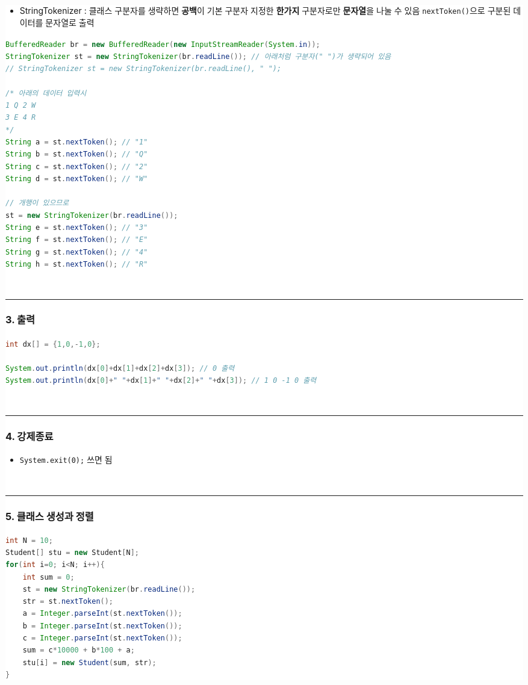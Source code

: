 * StringTokenizer : 클래스
구분자를 생략하면 **공백**이 기본 구분자
지정한 **한가지** 구분자로만 **문자열**을 나눌 수 있음
`nextToken()`으로 구분된 데이터를 문자열로 출력
~~~java
BufferedReader br = new BufferedReader(new InputStreamReader(System.in));
StringTokenizer st = new StringTokenizer(br.readLine()); // 아래처럼 구분자(" ")가 생략되어 있음
// StringTokenizer st = new StringTokenizer(br.readLine(), " "); 

/* 아래의 데이터 입력시
1 Q 2 W 
3 E 4 R
*/
String a = st.nextToken(); // "1"
String b = st.nextToken(); // "Q"
String c = st.nextToken(); // "2"
String d = st.nextToken(); // "W"

// 개행이 있으므로 
st = new StringTokenizer(br.readLine());
String e = st.nextToken(); // "3"
String f = st.nextToken(); // "E"
String g = st.nextToken(); // "4"
String h = st.nextToken(); // "R"
~~~



<br>

******************************************************
### 3. 출력

~~~java
int dx[] = {1,0,-1,0};

System.out.println(dx[0]+dx[1]+dx[2]+dx[3]); // 0 출력 
System.out.println(dx[0]+" "+dx[1]+" "+dx[2]+" "+dx[3]); // 1 0 -1 0 출력
~~~


<br>

******************************************************
### 4. 강제종료
* `System.exit(0);` 쓰면 됨


<br>

******************************************************
### 5. 클래스 생성과 정렬

~~~java
int N = 10;
Student[] stu = new Student[N];
for(int i=0; i<N; i++){
    int sum = 0;
    st = new StringTokenizer(br.readLine());
    str = st.nextToken();
    a = Integer.parseInt(st.nextToken());
    b = Integer.parseInt(st.nextToken());
    c = Integer.parseInt(st.nextToken());
    sum = c*10000 + b*100 + a;
    stu[i] = new Student(sum, str);
}

~~~